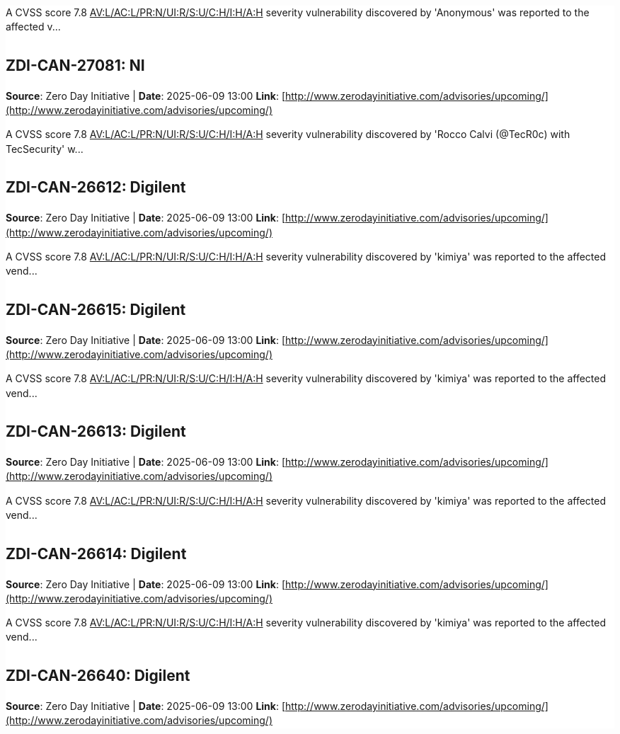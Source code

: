 A CVSS score 7.8 <a href="https://nvd.nist.gov/cvss.cfm?calculator&amp;version=3.0&amp;vector=AV:L/AC:L/PR:N/UI:R/S:U/C:H/I:H/A:H">AV:L/AC:L/PR:N/UI:R/S:U/C:H/I:H/A:H</a> severity vulnerability discovered by 'Anonymous' was reported to the affected v...

## ZDI-CAN-27081: NI
**Source**: Zero Day Initiative  |  **Date**: 2025-06-09 13:00
**Link**: [http://www.zerodayinitiative.com/advisories/upcoming/](http://www.zerodayinitiative.com/advisories/upcoming/)

A CVSS score 7.8 <a href="https://nvd.nist.gov/cvss.cfm?calculator&amp;version=3.0&amp;vector=AV:L/AC:L/PR:N/UI:R/S:U/C:H/I:H/A:H">AV:L/AC:L/PR:N/UI:R/S:U/C:H/I:H/A:H</a> severity vulnerability discovered by 'Rocco Calvi (@TecR0c) with TecSecurity' w...

## ZDI-CAN-26612: Digilent
**Source**: Zero Day Initiative  |  **Date**: 2025-06-09 13:00
**Link**: [http://www.zerodayinitiative.com/advisories/upcoming/](http://www.zerodayinitiative.com/advisories/upcoming/)

A CVSS score 7.8 <a href="https://nvd.nist.gov/cvss.cfm?calculator&amp;version=3.0&amp;vector=AV:L/AC:L/PR:N/UI:R/S:U/C:H/I:H/A:H">AV:L/AC:L/PR:N/UI:R/S:U/C:H/I:H/A:H</a> severity vulnerability discovered by 'kimiya' was reported to the affected vend...

## ZDI-CAN-26615: Digilent
**Source**: Zero Day Initiative  |  **Date**: 2025-06-09 13:00
**Link**: [http://www.zerodayinitiative.com/advisories/upcoming/](http://www.zerodayinitiative.com/advisories/upcoming/)

A CVSS score 7.8 <a href="https://nvd.nist.gov/cvss.cfm?calculator&amp;version=3.0&amp;vector=AV:L/AC:L/PR:N/UI:R/S:U/C:H/I:H/A:H">AV:L/AC:L/PR:N/UI:R/S:U/C:H/I:H/A:H</a> severity vulnerability discovered by 'kimiya' was reported to the affected vend...

## ZDI-CAN-26613: Digilent
**Source**: Zero Day Initiative  |  **Date**: 2025-06-09 13:00
**Link**: [http://www.zerodayinitiative.com/advisories/upcoming/](http://www.zerodayinitiative.com/advisories/upcoming/)

A CVSS score 7.8 <a href="https://nvd.nist.gov/cvss.cfm?calculator&amp;version=3.0&amp;vector=AV:L/AC:L/PR:N/UI:R/S:U/C:H/I:H/A:H">AV:L/AC:L/PR:N/UI:R/S:U/C:H/I:H/A:H</a> severity vulnerability discovered by 'kimiya' was reported to the affected vend...

## ZDI-CAN-26614: Digilent
**Source**: Zero Day Initiative  |  **Date**: 2025-06-09 13:00
**Link**: [http://www.zerodayinitiative.com/advisories/upcoming/](http://www.zerodayinitiative.com/advisories/upcoming/)

A CVSS score 7.8 <a href="https://nvd.nist.gov/cvss.cfm?calculator&amp;version=3.0&amp;vector=AV:L/AC:L/PR:N/UI:R/S:U/C:H/I:H/A:H">AV:L/AC:L/PR:N/UI:R/S:U/C:H/I:H/A:H</a> severity vulnerability discovered by 'kimiya' was reported to the affected vend...

## ZDI-CAN-26640: Digilent
**Source**: Zero Day Initiative  |  **Date**: 2025-06-09 13:00
**Link**: [http://www.zerodayinitiative.com/advisories/upcoming/](http://www.zerodayinitiative.com/advisories/upcoming/)
